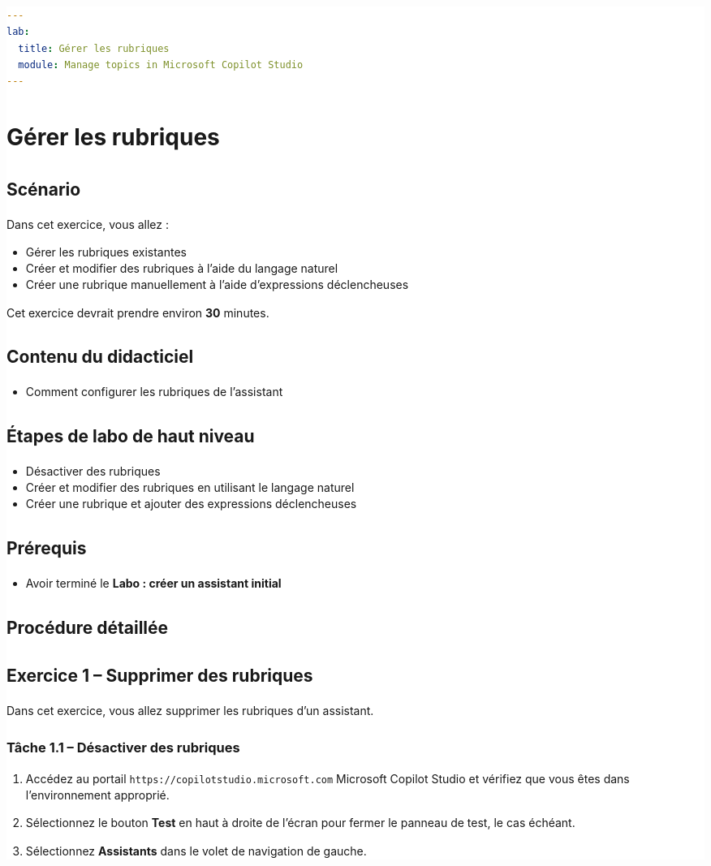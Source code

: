 ```yaml
---
lab:
  title: Gérer les rubriques
  module: Manage topics in Microsoft Copilot Studio
---
```


# Gérer les rubriques

## Scénario

Dans cet exercice, vous allez :

- Gérer les rubriques existantes
- Créer et modifier des rubriques à l’aide du langage naturel
- Créer une rubrique manuellement à l’aide d’expressions déclencheuses

Cet exercice devrait prendre environ **30** minutes.

## Contenu du didacticiel

- Comment configurer les rubriques de l’assistant

## Étapes de labo de haut niveau

- Désactiver des rubriques
- Créer et modifier des rubriques en utilisant le langage naturel
- Créer une rubrique et ajouter des expressions déclencheuses
  
## Prérequis

- Avoir terminé le **Labo : créer un assistant initial**

## Procédure détaillée

## Exercice 1 – Supprimer des rubriques

Dans cet exercice, vous allez supprimer les rubriques d’un assistant.

### Tâche 1.1 – Désactiver des rubriques

1. Accédez au portail `https://copilotstudio.microsoft.com` Microsoft Copilot Studio et vérifiez que vous êtes dans l’environnement approprié.

1. Sélectionnez le bouton **Test** en haut à droite de l’écran pour fermer le panneau de test, le cas échéant.

1. Sélectionnez **Assistants** dans le volet de navigation de gauche.
